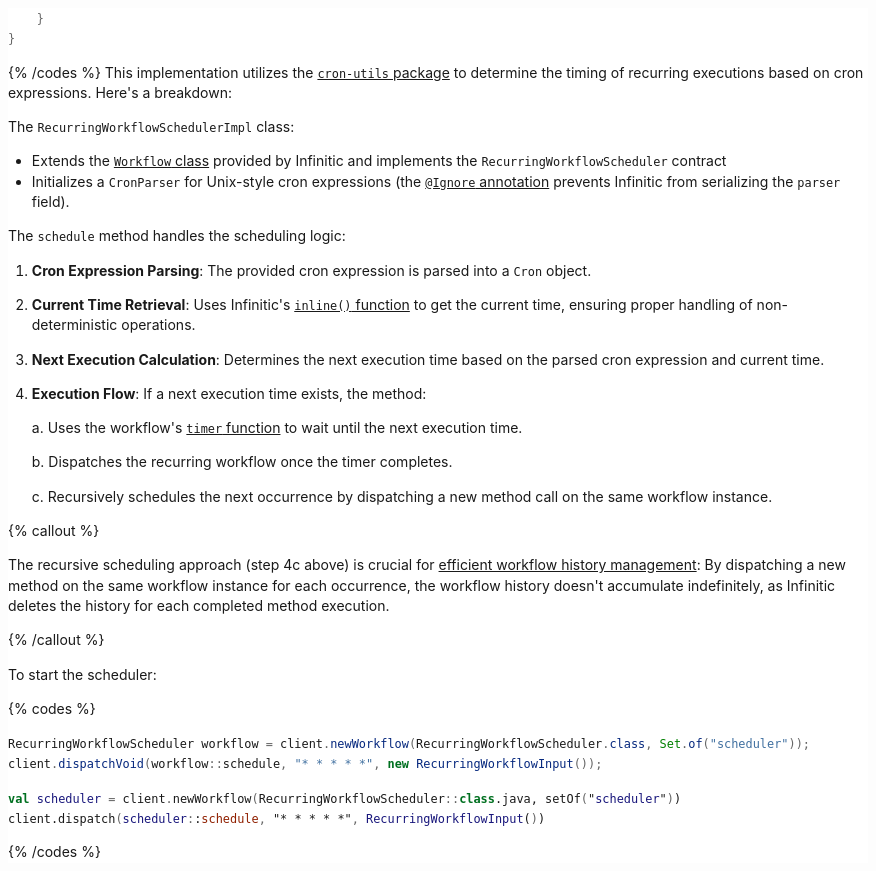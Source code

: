 ```kotlin
    }
}
```

{% /codes %}
This implementation utilizes the [`cron-utils` package](http://cron-parser.com) to determine the timing of recurring executions based on cron expressions. Here's a breakdown:

The `RecurringWorkflowSchedulerImpl` class:
- Extends the [`Workflow` class](/docs/workflows/syntax#constraints) provided by Infinitic and implements the `RecurringWorkflowScheduler` contract
- Initializes a `CronParser` for Unix-style cron expressions (the [`@Ignore` annotation](/docs/workflows/syntax#ignore-annotation) prevents Infinitic from serializing the `parser` field).

The `schedule` method handles the scheduling logic:

1. **Cron Expression Parsing**: The provided cron expression is parsed into a `Cron` object.

2. **Current Time Retrieval**: Uses Infinitic's [`inline()` function](/docs/workflows/inline) to get the current time, ensuring proper handling of non-deterministic operations.

3. **Next Execution Calculation**: Determines the next execution time based on the parsed cron expression and current time.

4. **Execution Flow**: If a next execution time exists, the method:

   a. Uses the workflow's [`timer` function](/docs/workflows/waiting) to wait until the next execution time.

   b. Dispatches the recurring workflow once the timer completes.

   c. Recursively schedules the next occurrence by dispatching a new method call on the same workflow instance.


{% callout %}

The recursive scheduling approach (step 4c above) is crucial for [efficient workflow history management](/docs/workflows/syntax#constraints): By dispatching a new method on the same workflow instance for each occurrence, the workflow history doesn't accumulate indefinitely, as Infinitic deletes the history for each completed method execution.

{% /callout %}

To start the scheduler:

{% codes %}

```java
RecurringWorkflowScheduler workflow = client.newWorkflow(RecurringWorkflowScheduler.class, Set.of("scheduler"));
client.dispatchVoid(workflow::schedule, "* * * * *", new RecurringWorkflowInput());
```

```kotlin
val scheduler = client.newWorkflow(RecurringWorkflowScheduler::class.java, setOf("scheduler"))
client.dispatch(scheduler::schedule, "* * * * *", RecurringWorkflowInput())
```

{% /codes %}

